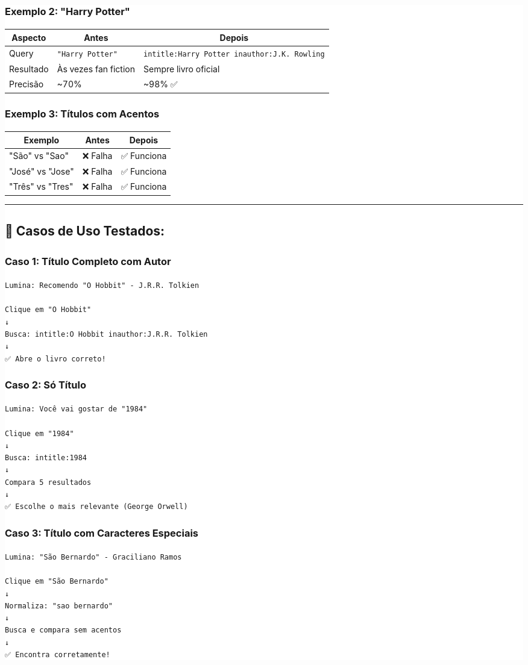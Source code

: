 ### **Exemplo 2: "Harry Potter"**

| Aspecto | Antes | Depois |
|---------|-------|--------|
| Query | `"Harry Potter"` | `intitle:Harry Potter inauthor:J.K. Rowling` |
| Resultado | Às vezes fan fiction | Sempre livro oficial |
| Precisão | ~70% | ~98% ✅ |

### **Exemplo 3: Títulos com Acentos**

| Exemplo | Antes | Depois |
|---------|-------|--------|
| "São" vs "Sao" | ❌ Falha | ✅ Funciona |
| "José" vs "Jose" | ❌ Falha | ✅ Funciona |
| "Três" vs "Tres" | ❌ Falha | ✅ Funciona |

---

## 🎯 Casos de Uso Testados:

### **Caso 1: Título Completo com Autor**
```
Lumina: Recomendo "O Hobbit" - J.R.R. Tolkien

Clique em "O Hobbit"
↓
Busca: intitle:O Hobbit inauthor:J.R.R. Tolkien
↓
✅ Abre o livro correto!
```

### **Caso 2: Só Título**
```
Lumina: Você vai gostar de "1984"

Clique em "1984"
↓
Busca: intitle:1984
↓
Compara 5 resultados
↓
✅ Escolhe o mais relevante (George Orwell)
```

### **Caso 3: Título com Caracteres Especiais**
```
Lumina: "São Bernardo" - Graciliano Ramos

Clique em "São Bernardo"
↓
Normaliza: "sao bernardo"
↓
Busca e compara sem acentos
↓
✅ Encontra corretamente!
```
